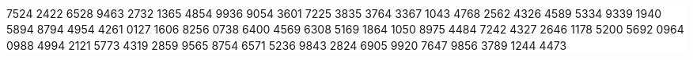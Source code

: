7524
2422
6528
9463
2732
1365
4854
9936
9054
3601
7225
3835
3764
3367
1043
4768
2562
4326
4589
5334
9339
1940
5894
8794
4954
4261
0127
1606
8256
0738
6400
4569
6308
5169
1864
1050
8975
4484
7242
4327
2646
1178
5200
5692
0964
0988
4994
2121
5773
4319
2859
9565
8754
6571
5236
9843
2824
6905
9920
7647
9856
3789
1244
4473